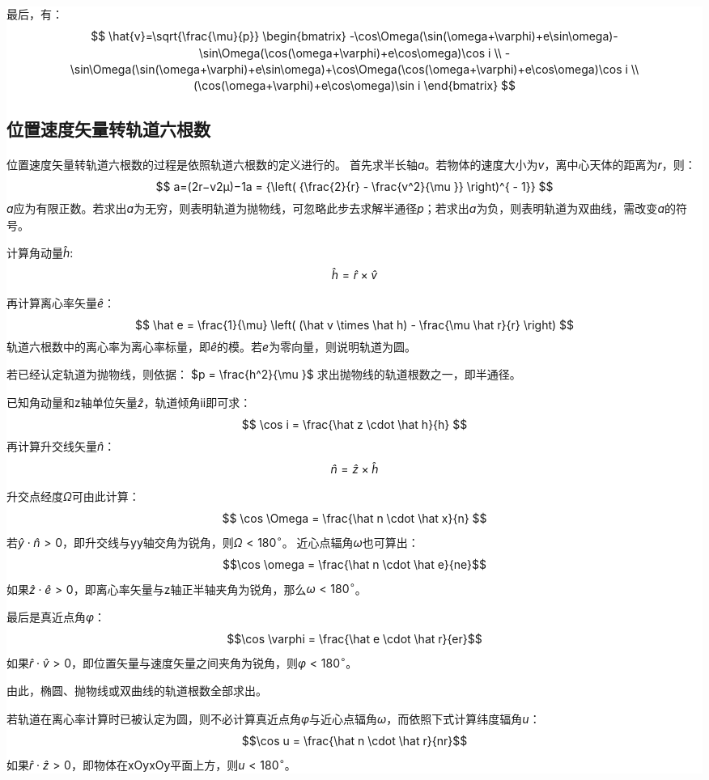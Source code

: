 最后，有：
$$
\hat{v}=\sqrt{\frac{\mu}{p}}
\begin{bmatrix}
-\cos\Omega(\sin(\omega+\varphi)+e\sin\omega)-\sin\Omega(\cos(\omega+\varphi)+e\cos\omega)\cos i \\
-\sin\Omega(\sin(\omega+\varphi)+e\sin\omega)+\cos\Omega(\cos(\omega+\varphi)+e\cos\omega)\cos i \\
(\cos(\omega+\varphi)+e\cos\omega)\sin i
\end{bmatrix}
$$

## 位置速度矢量转轨道六根数

位置速度矢量转轨道六根数的过程是依照轨道六根数的定义进行的。 首先求半长轴$a$。若物体的速度大小为$v$，离中心天体的距离为$r$，则： 
$$
a=(2r−v2μ)−1a = {\left( {\frac{2}{r} - \frac{v^2}{\mu }} \right)^{ - 1}} 
$$
$a$应为有限正数。若求出$a$为无穷，则表明轨道为抛物线，可忽略此步去求解半通径$p$；若求出$a$为负，则表明轨道为双曲线，需改变$a$的符号。

计算角动量$\hat h$:
$$\hat h = \hat r \times \hat v$$

再计算离心率矢量$\hat e$：
$$
\hat e = \frac{1}{\mu} \left( (\hat v \times \hat h) - \frac{\mu \hat r}{r} \right) 
$$
轨道六根数中的离心率为离心率标量，即$\hat e$的模。若$e$为零向量，则说明轨道为圆。

若已经认定轨道为抛物线，则依据： $p = \frac{h^2}{\mu }$ 求出抛物线的轨道根数之一，即半通径。

已知角动量和z轴单位矢量$\hat z$，轨道倾角ii即可求： 
$$
\cos i = \frac{\hat z \cdot \hat h}{h} 
$$
再计算升交线矢量${\hat n}$： 
$$
\hat n = \hat z \times \hat h
$$

升交点经度$\Omega$可由此计算： 
$$
\cos \Omega = \frac{\hat n \cdot \hat x}{n} 
$$
若$\hat y \cdot \hat n > 0$，即升交线与yy轴交角为锐角，则$\Omega < {180^ \circ }$。 近心点辐角$\omega$也可算出：
$$\cos \omega = \frac{\hat n \cdot \hat e}{ne}$$
如果$\hat z \cdot \hat e > 0$，即离心率矢量与z轴正半轴夹角为锐角，那么$\omega < {180^ \circ }$。

最后是真近点角$\varphi$：
$$\cos \varphi = \frac{\hat e \cdot \hat r}{er}$$ 
如果$\hat r \cdot \hat v > 0$，即位置矢量与速度矢量之间夹角为锐角，则$\varphi < {180^ \circ }$。

由此，椭圆、抛物线或双曲线的轨道根数全部求出。

若轨道在离心率计算时已被认定为圆，则不必计算真近点角$\varphi$与近心点辐角$\omega$，而依照下式计算纬度辐角$u$：
$$\cos u = \frac{\hat n \cdot \hat r}{nr}$$ 如果$\hat r \cdot \hat z > 0$，即物体在xOyxOy平面上方，则$u < {180^ \circ }$。

